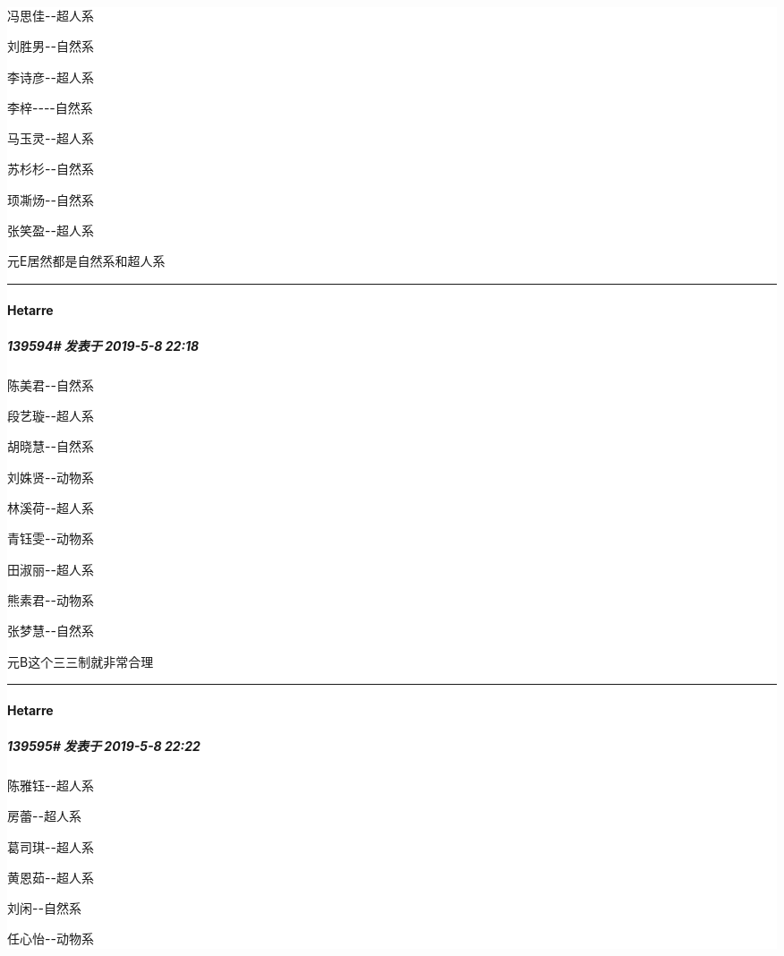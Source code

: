 冯思佳--超人系

刘胜男--自然系

李诗彦--超人系

李梓----自然系

马玉灵--超人系

苏杉杉--自然系

顼凘炀--自然系

张笑盈--超人系

元E居然都是自然系和超人系


-----

####  Hetarre  
##### 139594#       发表于 2019-5-8 22:18


陈美君--自然系

段艺璇--超人系

胡晓慧--自然系

刘姝贤--动物系

林溪荷--超人系

青钰雯--动物系

田淑丽--超人系

熊素君--动物系

张梦慧--自然系

元B这个三三制就非常合理


-----

####  Hetarre  
##### 139595#       发表于 2019-5-8 22:22


陈雅钰--超人系

房蕾--超人系

葛司琪--超人系

黄恩茹--超人系

刘闲--自然系

任心怡--动物系
